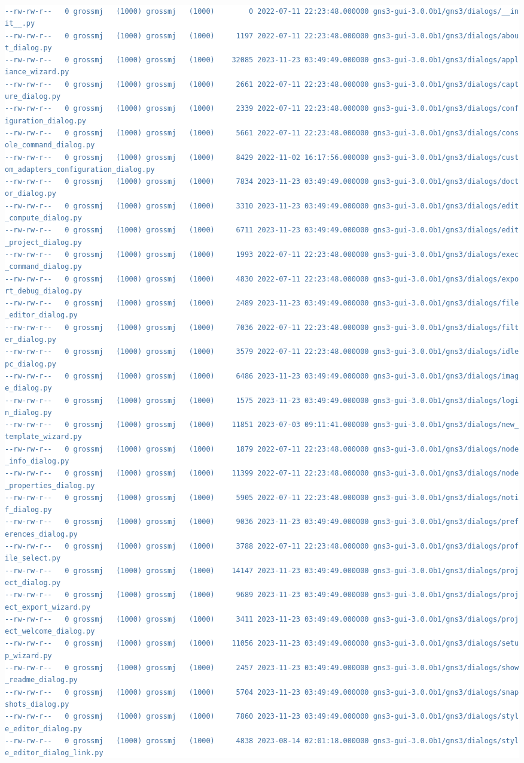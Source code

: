 ```diff
--rw-rw-r--   0 grossmj   (1000) grossmj   (1000)        0 2022-07-11 22:23:48.000000 gns3-gui-3.0.0b1/gns3/dialogs/__init__.py
--rw-rw-r--   0 grossmj   (1000) grossmj   (1000)     1197 2022-07-11 22:23:48.000000 gns3-gui-3.0.0b1/gns3/dialogs/about_dialog.py
--rw-rw-r--   0 grossmj   (1000) grossmj   (1000)    32085 2023-11-23 03:49:49.000000 gns3-gui-3.0.0b1/gns3/dialogs/appliance_wizard.py
--rw-rw-r--   0 grossmj   (1000) grossmj   (1000)     2661 2022-07-11 22:23:48.000000 gns3-gui-3.0.0b1/gns3/dialogs/capture_dialog.py
--rw-rw-r--   0 grossmj   (1000) grossmj   (1000)     2339 2022-07-11 22:23:48.000000 gns3-gui-3.0.0b1/gns3/dialogs/configuration_dialog.py
--rw-rw-r--   0 grossmj   (1000) grossmj   (1000)     5661 2022-07-11 22:23:48.000000 gns3-gui-3.0.0b1/gns3/dialogs/console_command_dialog.py
--rw-rw-r--   0 grossmj   (1000) grossmj   (1000)     8429 2022-11-02 16:17:56.000000 gns3-gui-3.0.0b1/gns3/dialogs/custom_adapters_configuration_dialog.py
--rw-rw-r--   0 grossmj   (1000) grossmj   (1000)     7834 2023-11-23 03:49:49.000000 gns3-gui-3.0.0b1/gns3/dialogs/doctor_dialog.py
--rw-rw-r--   0 grossmj   (1000) grossmj   (1000)     3310 2023-11-23 03:49:49.000000 gns3-gui-3.0.0b1/gns3/dialogs/edit_compute_dialog.py
--rw-rw-r--   0 grossmj   (1000) grossmj   (1000)     6711 2023-11-23 03:49:49.000000 gns3-gui-3.0.0b1/gns3/dialogs/edit_project_dialog.py
--rw-rw-r--   0 grossmj   (1000) grossmj   (1000)     1993 2022-07-11 22:23:48.000000 gns3-gui-3.0.0b1/gns3/dialogs/exec_command_dialog.py
--rw-rw-r--   0 grossmj   (1000) grossmj   (1000)     4830 2022-07-11 22:23:48.000000 gns3-gui-3.0.0b1/gns3/dialogs/export_debug_dialog.py
--rw-rw-r--   0 grossmj   (1000) grossmj   (1000)     2489 2023-11-23 03:49:49.000000 gns3-gui-3.0.0b1/gns3/dialogs/file_editor_dialog.py
--rw-rw-r--   0 grossmj   (1000) grossmj   (1000)     7036 2022-07-11 22:23:48.000000 gns3-gui-3.0.0b1/gns3/dialogs/filter_dialog.py
--rw-rw-r--   0 grossmj   (1000) grossmj   (1000)     3579 2022-07-11 22:23:48.000000 gns3-gui-3.0.0b1/gns3/dialogs/idlepc_dialog.py
--rw-rw-r--   0 grossmj   (1000) grossmj   (1000)     6486 2023-11-23 03:49:49.000000 gns3-gui-3.0.0b1/gns3/dialogs/image_dialog.py
--rw-rw-r--   0 grossmj   (1000) grossmj   (1000)     1575 2023-11-23 03:49:49.000000 gns3-gui-3.0.0b1/gns3/dialogs/login_dialog.py
--rw-rw-r--   0 grossmj   (1000) grossmj   (1000)    11851 2023-07-03 09:11:41.000000 gns3-gui-3.0.0b1/gns3/dialogs/new_template_wizard.py
--rw-rw-r--   0 grossmj   (1000) grossmj   (1000)     1879 2022-07-11 22:23:48.000000 gns3-gui-3.0.0b1/gns3/dialogs/node_info_dialog.py
--rw-rw-r--   0 grossmj   (1000) grossmj   (1000)    11399 2022-07-11 22:23:48.000000 gns3-gui-3.0.0b1/gns3/dialogs/node_properties_dialog.py
--rw-rw-r--   0 grossmj   (1000) grossmj   (1000)     5905 2022-07-11 22:23:48.000000 gns3-gui-3.0.0b1/gns3/dialogs/notif_dialog.py
--rw-rw-r--   0 grossmj   (1000) grossmj   (1000)     9036 2023-11-23 03:49:49.000000 gns3-gui-3.0.0b1/gns3/dialogs/preferences_dialog.py
--rw-rw-r--   0 grossmj   (1000) grossmj   (1000)     3788 2022-07-11 22:23:48.000000 gns3-gui-3.0.0b1/gns3/dialogs/profile_select.py
--rw-rw-r--   0 grossmj   (1000) grossmj   (1000)    14147 2023-11-23 03:49:49.000000 gns3-gui-3.0.0b1/gns3/dialogs/project_dialog.py
--rw-rw-r--   0 grossmj   (1000) grossmj   (1000)     9689 2023-11-23 03:49:49.000000 gns3-gui-3.0.0b1/gns3/dialogs/project_export_wizard.py
--rw-rw-r--   0 grossmj   (1000) grossmj   (1000)     3411 2023-11-23 03:49:49.000000 gns3-gui-3.0.0b1/gns3/dialogs/project_welcome_dialog.py
--rw-rw-r--   0 grossmj   (1000) grossmj   (1000)    11056 2023-11-23 03:49:49.000000 gns3-gui-3.0.0b1/gns3/dialogs/setup_wizard.py
--rw-rw-r--   0 grossmj   (1000) grossmj   (1000)     2457 2023-11-23 03:49:49.000000 gns3-gui-3.0.0b1/gns3/dialogs/show_readme_dialog.py
--rw-rw-r--   0 grossmj   (1000) grossmj   (1000)     5704 2023-11-23 03:49:49.000000 gns3-gui-3.0.0b1/gns3/dialogs/snapshots_dialog.py
--rw-rw-r--   0 grossmj   (1000) grossmj   (1000)     7860 2023-11-23 03:49:49.000000 gns3-gui-3.0.0b1/gns3/dialogs/style_editor_dialog.py
--rw-rw-r--   0 grossmj   (1000) grossmj   (1000)     4838 2023-08-14 02:01:18.000000 gns3-gui-3.0.0b1/gns3/dialogs/style_editor_dialog_link.py
```